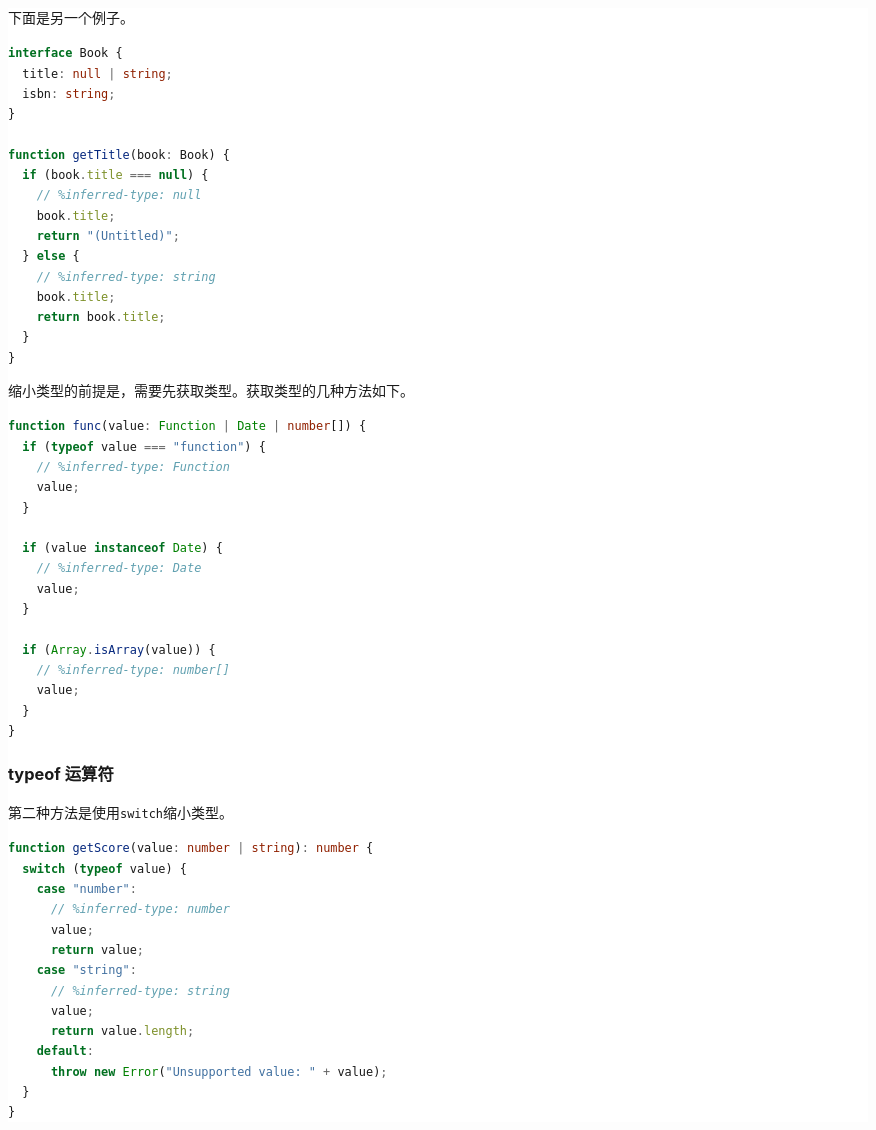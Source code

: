 下面是另一个例子。

```ts
interface Book {
  title: null | string;
  isbn: string;
}

function getTitle(book: Book) {
  if (book.title === null) {
    // %inferred-type: null
    book.title;
    return "(Untitled)";
  } else {
    // %inferred-type: string
    book.title;
    return book.title;
  }
}
```

缩小类型的前提是，需要先获取类型。获取类型的几种方法如下。

```ts
function func(value: Function | Date | number[]) {
  if (typeof value === "function") {
    // %inferred-type: Function
    value;
  }

  if (value instanceof Date) {
    // %inferred-type: Date
    value;
  }

  if (Array.isArray(value)) {
    // %inferred-type: number[]
    value;
  }
}
```

### typeof 运算符

第二种方法是使用`switch`缩小类型。

```ts
function getScore(value: number | string): number {
  switch (typeof value) {
    case "number":
      // %inferred-type: number
      value;
      return value;
    case "string":
      // %inferred-type: string
      value;
      return value.length;
    default:
      throw new Error("Unsupported value: " + value);
  }
}
```
